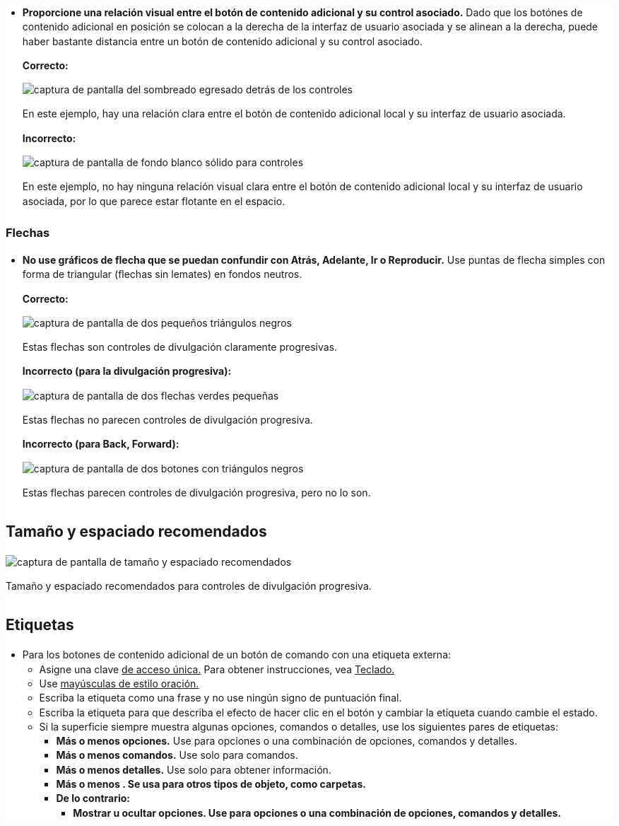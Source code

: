-   **Proporcione una relación visual entre el botón de contenido adicional y su control asociado.** Dado que los botónes de contenido adicional en posición se colocan a la derecha de la interfaz de usuario asociada y se alinean a la derecha, puede haber bastante distancia entre un botón de contenido adicional y su control asociado.

    **Correcto:**

    ![captura de pantalla del sombreado egresado detrás de los controles ](images/progressive-disclosure-controls-image32.png)

    En este ejemplo, hay una relación clara entre el botón de contenido adicional local y su interfaz de usuario asociada.

    **Incorrecto:**

    ![captura de pantalla de fondo blanco sólido para controles ](images/progressive-disclosure-controls-image33.png)

    En este ejemplo, no hay ninguna relación visual clara entre el botón de contenido adicional local y su interfaz de usuario asociada, por lo que parece estar flotante en el espacio.

### <a name="arrows"></a>Flechas

-   **No use gráficos de flecha que se puedan confundir con Atrás, Adelante, Ir o Reproducir.** Use puntas de flecha simples con forma de triangular (flechas sin lemates) en fondos neutros.

    **Correcto:**

    ![captura de pantalla de dos pequeños triángulos negros ](images/progressive-disclosure-controls-image34.png)

    Estas flechas son controles de divulgación claramente progresivas.

    **Incorrecto (para la divulgación progresiva):**

    ![captura de pantalla de dos flechas verdes pequeñas ](images/progressive-disclosure-controls-image35.png)

    Estas flechas no parecen controles de divulgación progresiva.

    **Incorrecto (para Back, Forward):**

    ![captura de pantalla de dos botones con triángulos negros ](images/progressive-disclosure-controls-image36.png)

    Estas flechas parecen controles de divulgación progresiva, pero no lo son.

## <a name="recommended-sizing-and-spacing"></a>Tamaño y espaciado recomendados

![captura de pantalla de tamaño y espaciado recomendados ](images/progressive-disclosure-controls-image37.png)

Tamaño y espaciado recomendados para controles de divulgación progresiva.

## <a name="labels"></a>Etiquetas

-   Para los botones de contenido adicional de un botón de comando con una etiqueta externa:
    -   Asigne una clave [de acceso única.](glossary.md) Para obtener instrucciones, vea [Teclado.](inter-keyboard.md)
    -   Use [mayúsculas de estilo oración.](glossary.md)
    -   Escriba la etiqueta como una frase y no use ningún signo de puntuación final.
    -   Escriba la etiqueta para que describa el efecto de hacer clic en el botón y cambiar la etiqueta cuando cambie el estado.
    -   Si la superficie siempre muestra algunas opciones, comandos o detalles, use los siguientes pares de etiquetas:
        -   **Más o menos opciones.** Use para opciones o una combinación de opciones, comandos y detalles.
        -   **Más o menos comandos.** Use solo para comandos.
        -   **Más o menos detalles.** Use solo para obtener información.
        -   **Más o menos <object name> .** Se usa para otros tipos de objeto, como carpetas.
    -   De lo contrario:
        -   **Mostrar u ocultar opciones.** Use para opciones o una combinación de opciones, comandos y detalles.